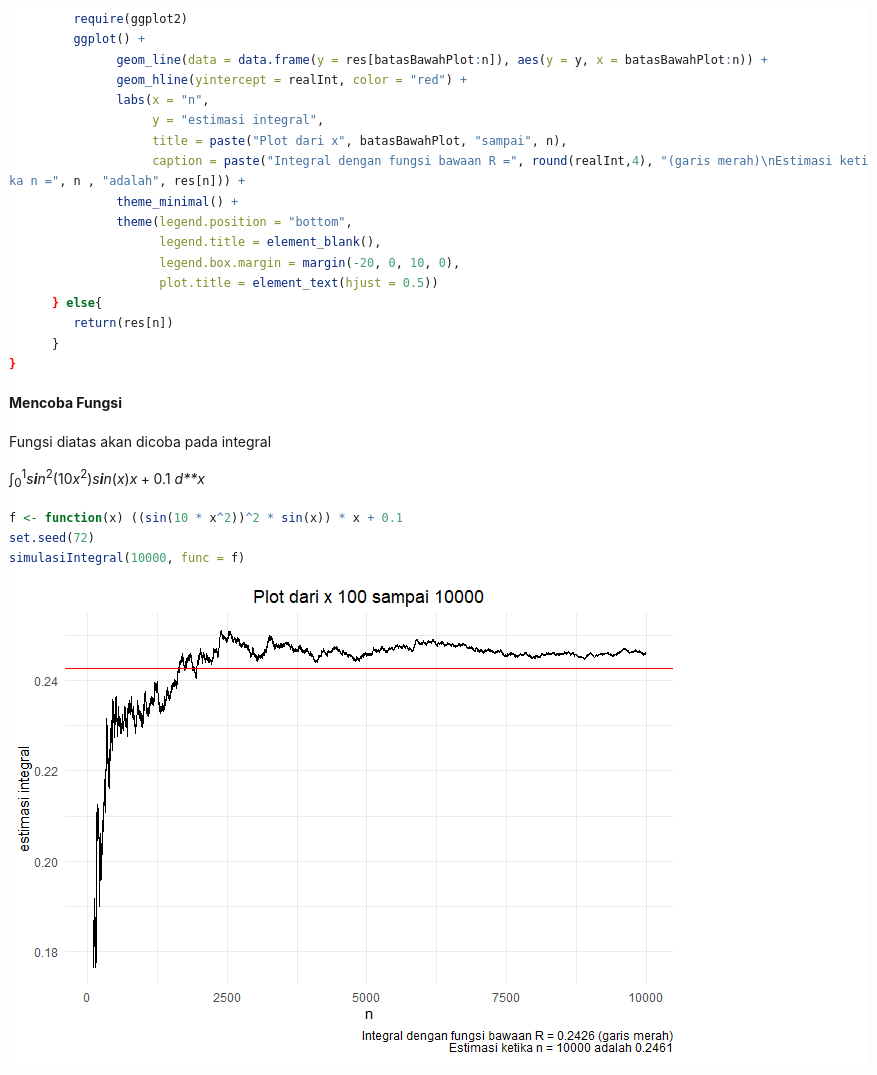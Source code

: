 ``` r
         require(ggplot2)
         ggplot() +
               geom_line(data = data.frame(y = res[batasBawahPlot:n]), aes(y = y, x = batasBawahPlot:n)) +
               geom_hline(yintercept = realInt, color = "red") +
               labs(x = "n", 
                    y = "estimasi integral", 
                    title = paste("Plot dari x", batasBawahPlot, "sampai", n),
                    caption = paste("Integral dengan fungsi bawaan R =", round(realInt,4), "(garis merah)\nEstimasi ketika n =", n , "adalah", res[n])) +
               theme_minimal() +
               theme(legend.position = "bottom",
                     legend.title = element_blank(),
                     legend.box.margin = margin(-20, 0, 10, 0),
                     plot.title = element_text(hjust = 0.5))
      } else{
         return(res[n])
      }
}
```

#### Mencoba Fungsi

Fungsi diatas akan dicoba pada integral

∫<sub>0</sub><sup>1</sup>*s**i**n*<sup>2</sup>(10*x*<sup>2</sup>)*s**i**n*(*x*)*x* + 0.1 *d**x*

``` r
f <- function(x) ((sin(10 * x^2))^2 * sin(x)) * x + 0.1
set.seed(72)
simulasiIntegral(10000, func = f)
```

![](transformasi_tak_langsung_files/figure-markdown_github/unnamed-chunk-11-1.png)
